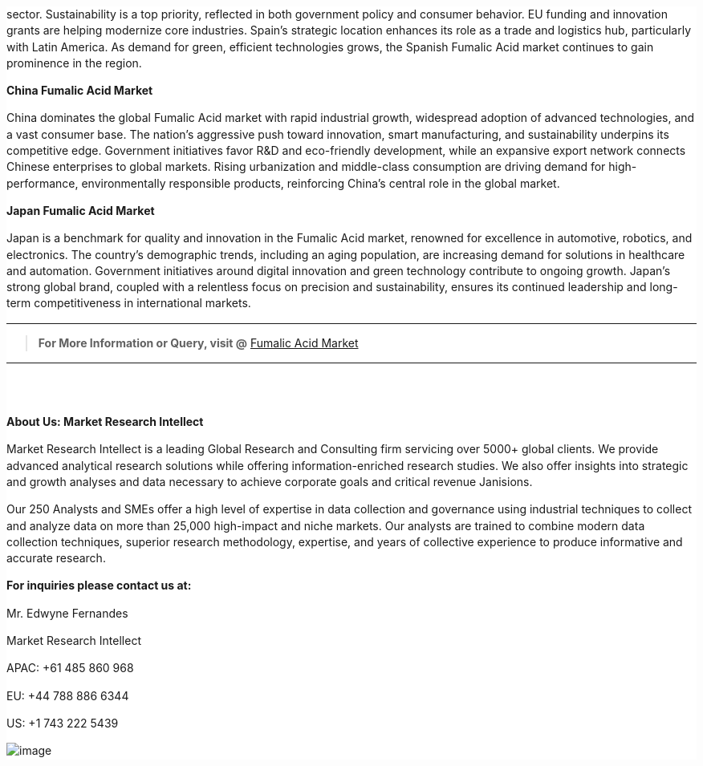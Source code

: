 sector. Sustainability is a top priority, reflected in both government policy and consumer behavior. EU funding and innovation grants are helping modernize core industries. Spain&rsquo;s strategic location enhances its role as a trade and logistics hub, particularly with Latin America. As demand for green, efficient technologies grows, the Spanish Fumalic Acid market continues to gain prominence in the region.</p><p class="" data-start="4977" data-end="5589"><strong data-start="4977" data-end="4998">China Fumalic Acid Market</strong></p><p class="" data-start="4977" data-end="5589">China dominates the global Fumalic Acid market with rapid industrial growth, widespread adoption of advanced technologies, and a vast consumer base. The nation&rsquo;s aggressive push toward innovation, smart manufacturing, and sustainability underpins its competitive edge. Government initiatives favor R&amp;D and eco-friendly development, while an expansive export network connects Chinese enterprises to global markets. Rising urbanization and middle-class consumption are driving demand for high-performance, environmentally responsible products, reinforcing China&rsquo;s central role in the global market.</p><p class="" data-start="5591" data-end="6162"><strong data-start="5591" data-end="5612">Japan Fumalic Acid Market</strong></p><p class="" data-start="5591" data-end="6162">Japan is a benchmark for quality and innovation in the Fumalic Acid market, renowned for excellence in automotive, robotics, and electronics. The country&rsquo;s demographic trends, including an aging population, are increasing demand for solutions in healthcare and automation. Government initiatives around digital innovation and green technology contribute to ongoing growth. Japan&rsquo;s strong global brand, coupled with a relentless focus on precision and sustainability, ensures its continued leadership and long-term competitiveness in international markets.</p><hr /><blockquote><p><span class="font-[700]"><strong>For More Information or Query, visit&nbsp;@</strong>&nbsp;</span><span class="font-[700]"><a href="https://www.marketresearchintellect.com/product/global-fumalic-acid-market/?utm_source=Linkedin&utm_medium=019" target="_blank" data-tracking-control-name="article-ssr-frontend-pulse_little-text-block" data-tracking-will-navigate="" data-test-link="">Fumalic Acid Market</a></span></p></blockquote><hr /><h3>&nbsp;</h3><p><strong><span class="font-[700]">About Us: Market Research Intellect</span></strong></p><p><span class="">Market Research Intellect is a leading Global Research and Consulting firm servicing over 5000+ global clients. We provide advanced analytical research solutions while offering information-enriched research studies.&nbsp;</span>We also offer insights into strategic and growth analyses and data necessary to achieve corporate goals and critical revenue Janisions.</p><p><span class="">Our 250 Analysts and SMEs offer a high level of expertise in data collection and governance using industrial techniques to collect and analyze data on more than 25,000 high-impact and niche markets. Our analysts are trained to combine modern data collection techniques, superior research methodology, expertise, and years of collective experience to produce informative and accurate research.</span></p><p><strong>For inquiries please contact us at:</strong></p><p>Mr. Edwyne Fernandes</p><p>Market Research Intellect</p><p>APAC: +61 485 860 968</p><p>EU: +44 788 886 6344</p><p>US: +1 743 222 5439</p>
![image](https://github.com/user-attachments/assets/75a47971-f7fd-432d-9224-b7f2c9c884b9)
